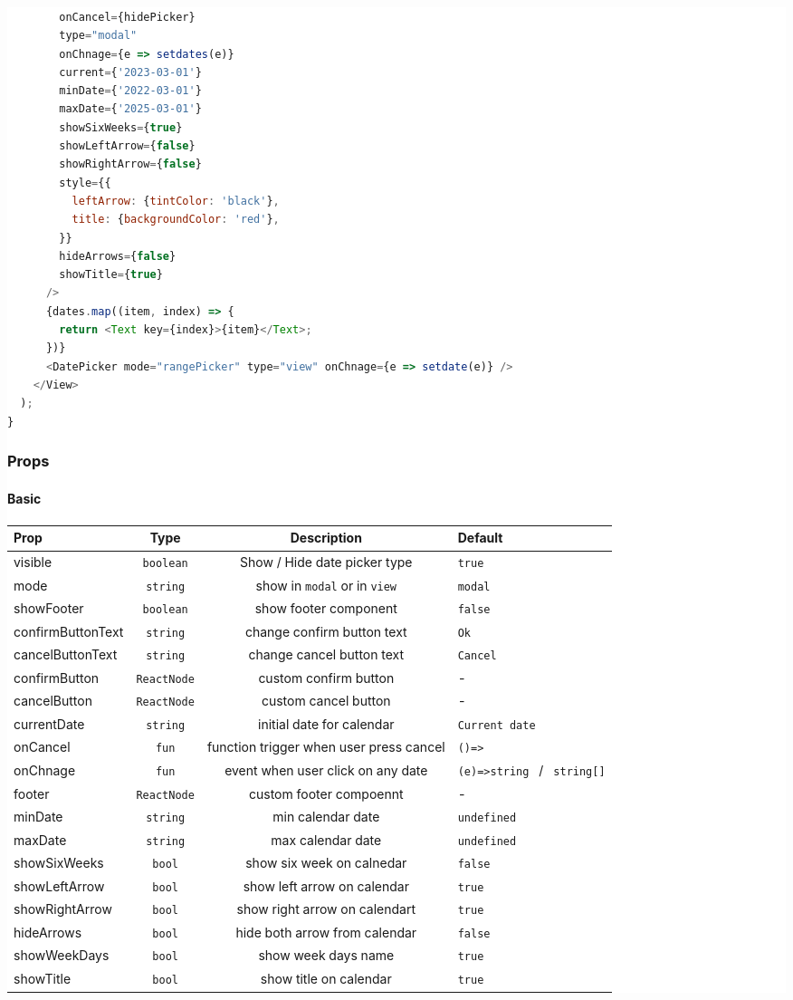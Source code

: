 ```javascript
        onCancel={hidePicker}
        type="modal"
        onChnage={e => setdates(e)}
        current={'2023-03-01'}
        minDate={'2022-03-01'}
        maxDate={'2025-03-01'}
        showSixWeeks={true}
        showLeftArrow={false}
        showRightArrow={false}
        style={{
          leftArrow: {tintColor: 'black'},
          title: {backgroundColor: 'red'},
        }}
        hideArrows={false}
        showTitle={true}
      />
      {dates.map((item, index) => {
        return <Text key={index}>{item}</Text>;
      })}
      <DatePicker mode="rangePicker" type="view" onChnage={e => setdate(e)} />
    </View>
  );
}
```

### Props

#### Basic

| Prop              |    Type     |               Description               | Default                      |
| :---------------- | :---------: | :-------------------------------------: | :--------------------------- |
| visible           |  `boolean`  |      Show / Hide date picker type       | `true`                       |
| mode              |  `string`   |      show in `modal` or in `view`       | `modal`                      |
| showFooter        |  `boolean`  |          show footer component          | `false`                      |
| confirmButtonText |  `string`   |       change confirm button text        | `Ok`                         |
| cancelButtonText  |  `string`   |        change cancel button text        | `Cancel`                     |
| confirmButton     | `ReactNode` |          custom confirm button          | -                            |
| cancelButton      | `ReactNode` |          custom cancel button           | -                            |
| currentDate       |  `string`   |        initial date for calendar        | `Current date`               |
| onCancel          |    `fun`    | function trigger when user press cancel | `()=>`                       |
| onChnage          |    `fun`    |    event when user click on any date    | `(e)=>string ` / ` string[]` |
| footer            | `ReactNode` |         custom footer compoennt         | -                            |
| minDate           |  `string`   |            min calendar date            | `undefined`                  |
| maxDate           |  `string`   |            max calendar date            | `undefined`                  |
| showSixWeeks      |   `bool`    |        show six week on calnedar        | `false`                      |
| showLeftArrow     |   `bool`    |       show left arrow on calendar       | `true`                       |
| showRightArrow    |   `bool`    |      show right arrow on calendart      | `true`                       |
| hideArrows        |   `bool`    |      hide both arrow from calendar      | `false`                      |
| showWeekDays      |   `bool`    |           show week days name           | `true`                       |
| showTitle         |   `bool`    |         show title on calendar          | `true`                       |